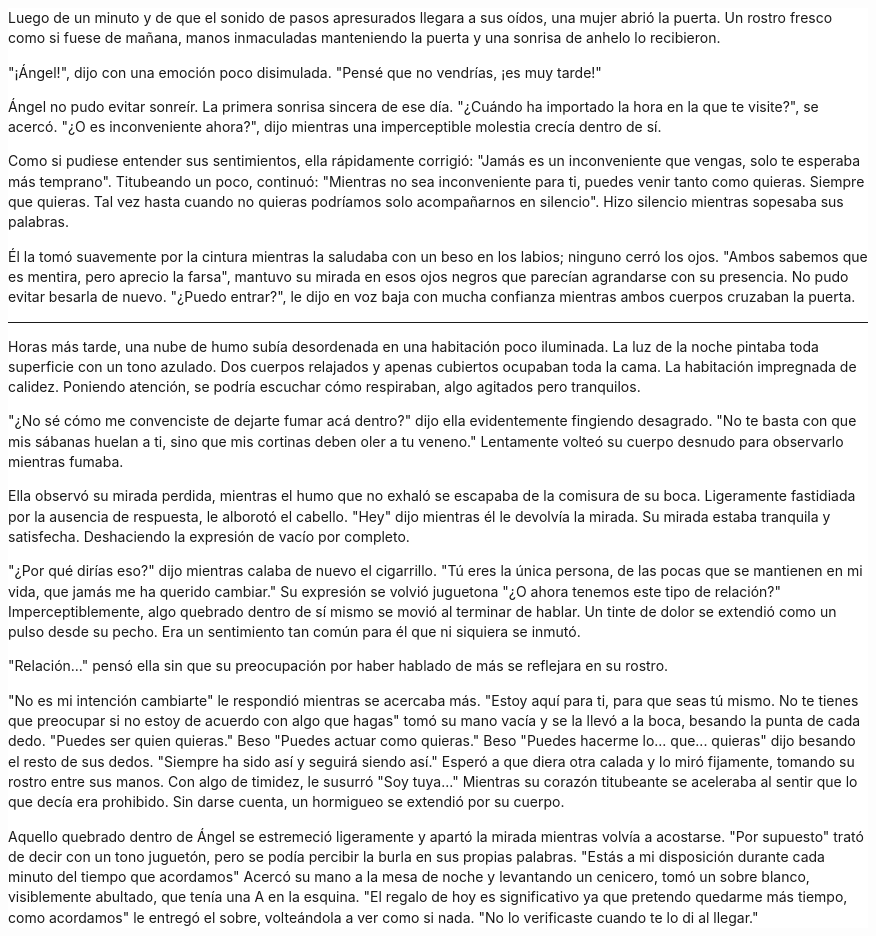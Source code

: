 Luego de un minuto y de que el sonido de pasos apresurados llegara a sus oídos, una mujer abrió la puerta. Un rostro fresco como si fuese de mañana, manos inmaculadas manteniendo la puerta y una sonrisa de anhelo lo recibieron.

"¡Ángel!", dijo con una emoción poco disimulada. "Pensé que no vendrías, ¡es muy tarde!"

Ángel no pudo evitar sonreír. La primera sonrisa sincera de ese día. "¿Cuándo ha importado la hora en la que te visite?", se acercó. "¿O es inconveniente ahora?", dijo mientras una imperceptible molestia crecía dentro de sí.

Como si pudiese entender sus sentimientos, ella rápidamente corrigió: "Jamás es un inconveniente que vengas, solo te esperaba más temprano". Titubeando un poco, continuó: "Mientras no sea inconveniente para ti, puedes venir tanto como quieras. Siempre que quieras. Tal vez hasta cuando no quieras podríamos solo acompañarnos en silencio". Hizo silencio mientras sopesaba sus palabras.

Él la tomó suavemente por la cintura mientras la saludaba con un beso en los labios; ninguno cerró los ojos. "Ambos sabemos que es mentira, pero aprecio la farsa", mantuvo su mirada en esos ojos negros que parecían agrandarse con su presencia. No pudo evitar besarla de nuevo. "¿Puedo entrar?", le dijo en voz baja con mucha confianza mientras ambos cuerpos cruzaban la puerta.

---

Horas más tarde, una nube de humo subía desordenada en una habitación poco iluminada. La luz de la noche pintaba toda superficie con un tono azulado. Dos cuerpos relajados y apenas cubiertos ocupaban toda la cama. La habitación impregnada de calidez. Poniendo atención, se podría escuchar cómo respiraban, algo agitados pero tranquilos.

"¿No sé cómo me convenciste de dejarte fumar acá dentro?" dijo ella evidentemente fingiendo desagrado. "No te basta con que mis sábanas huelan a ti, sino que mis cortinas deben oler a tu veneno." Lentamente volteó su cuerpo desnudo para observarlo mientras fumaba.

Ella observó su mirada perdida, mientras el humo que no exhaló se escapaba de la comisura de su boca. Ligeramente fastidiada por la ausencia de respuesta, le alborotó el cabello. "Hey" dijo mientras él le devolvía la mirada. Su mirada estaba tranquila y satisfecha. Deshaciendo la expresión de vacío por completo.

"¿Por qué dirías eso?" dijo mientras calaba de nuevo el cigarrillo. "Tú eres la única persona, de las pocas que se mantienen en mi vida, que jamás me ha querido cambiar." Su expresión se volvió juguetona "¿O ahora tenemos este tipo de relación?" Imperceptiblemente, algo quebrado dentro de sí mismo se movió al terminar de hablar. Un tinte de dolor se extendió como un pulso desde su pecho. Era un sentimiento tan común para él que ni siquiera se inmutó.

"Relación..." pensó ella sin que su preocupación por haber hablado de más se reflejara en su rostro.

"No es mi intención cambiarte" le respondió mientras se acercaba más. "Estoy aquí para ti, para que seas tú mismo. No te tienes que preocupar si no estoy de acuerdo con algo que hagas" tomó su mano vacía y se la llevó a la boca, besando la punta de cada dedo. "Puedes ser quien quieras." Beso "Puedes actuar como quieras." Beso "Puedes hacerme lo... que... quieras" dijo besando el resto de sus dedos. "Siempre ha sido así y seguirá siendo así." Esperó a que diera otra calada y lo miró fijamente, tomando su rostro entre sus manos. Con algo de timidez, le susurró "Soy tuya..." Mientras su corazón titubeante se aceleraba al sentir que lo que decía era prohibido. Sin darse cuenta, un hormigueo se extendió por su cuerpo.

Aquello quebrado dentro de Ángel se estremeció ligeramente y apartó la mirada mientras volvía a acostarse. "Por supuesto" trató de decir con un tono juguetón, pero se podía percibir la burla en sus propias palabras. "Estás a mi disposición durante cada minuto del tiempo que acordamos" Acercó su mano a la mesa de noche y levantando un cenicero, tomó un sobre blanco, visiblemente abultado, que tenía una A en la esquina. "El regalo de hoy es significativo ya que pretendo quedarme más tiempo, como acordamos" le entregó el sobre, volteándola a ver como si nada. "No lo verificaste cuando te lo di al llegar."
